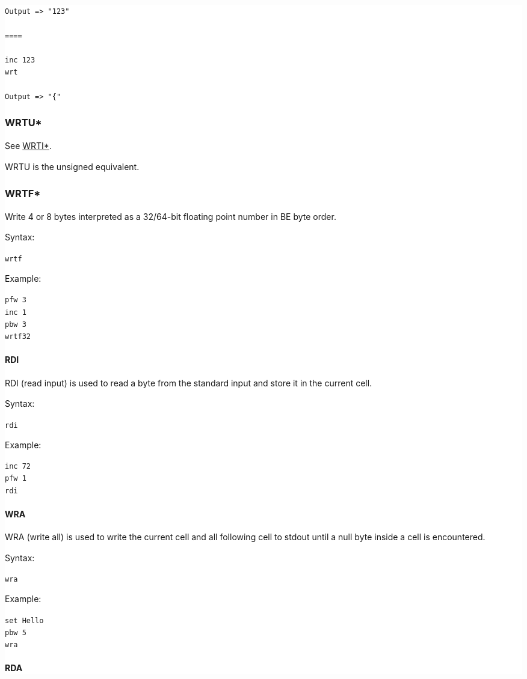     Output => "123"

    ====

    inc 123
    wrt

    Output => "{"

### WRTU*

See [WRTI*](#wrti).

WRTU is the unsigned equivalent.

### WRTF*

Write 4 or 8 bytes interpreted as a 32/64-bit floating point number in BE byte order.

Syntax:

    wrtf

Example:

    pfw 3
    inc 1
    pbw 3
    wrtf32

#### RDI

RDI (read input) is used to read a byte from the standard input and store it in the current cell.

Syntax:

    rdi

Example:

    inc 72
    pfw 1
    rdi

#### WRA

WRA (write all) is used to write the current cell and all following cell to stdout until a null byte inside a cell is encountered.

Syntax:

    wra

Example:

    set Hello
    pbw 5
    wra

#### RDA
